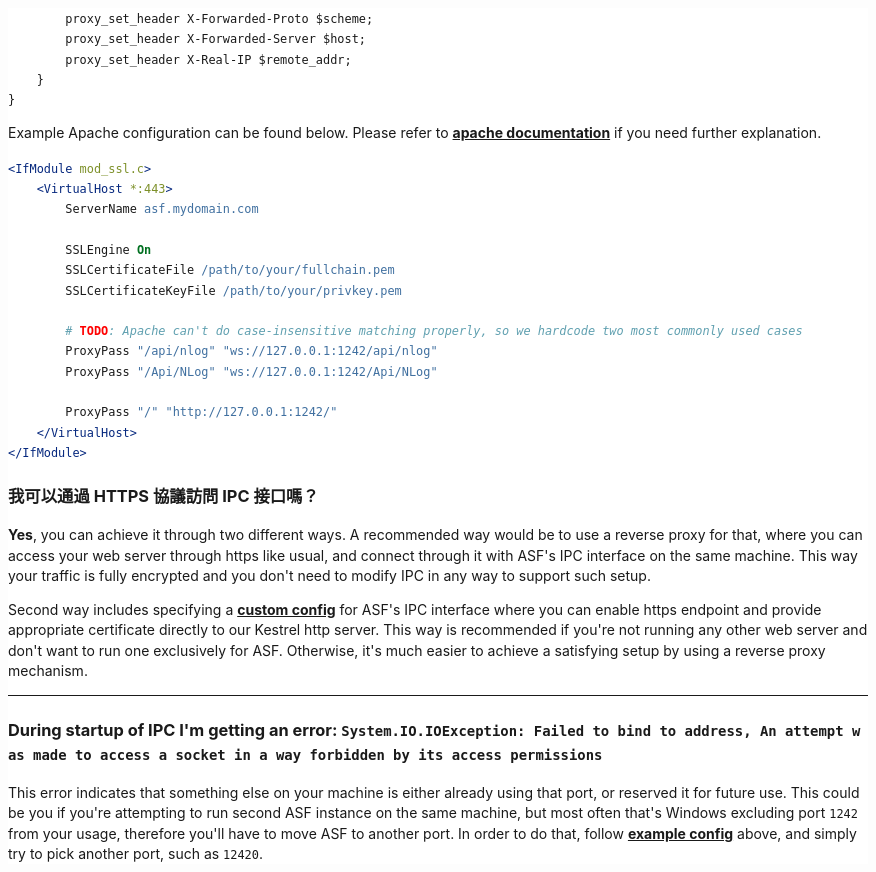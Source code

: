 ```nginx
        proxy_set_header X-Forwarded-Proto $scheme;
        proxy_set_header X-Forwarded-Server $host;
        proxy_set_header X-Real-IP $remote_addr;
    }
}
```

Example Apache configuration can be found below. Please refer to **[apache documentation](https://httpd.apache.org/docs)** if you need further explanation.

```apache
<IfModule mod_ssl.c>
    <VirtualHost *:443>
        ServerName asf.mydomain.com

        SSLEngine On
        SSLCertificateFile /path/to/your/fullchain.pem
        SSLCertificateKeyFile /path/to/your/privkey.pem

        # TODO: Apache can't do case-insensitive matching properly, so we hardcode two most commonly used cases
        ProxyPass "/api/nlog" "ws://127.0.0.1:1242/api/nlog"
        ProxyPass "/Api/NLog" "ws://127.0.0.1:1242/Api/NLog"

        ProxyPass "/" "http://127.0.0.1:1242/"
    </VirtualHost>
</IfModule>
```

### 我可以通過 HTTPS 協議訪問 IPC 接口嗎？

**Yes**, you can achieve it through two different ways. A recommended way would be to use a reverse proxy for that, where you can access your web server through https like usual, and connect through it with ASF's IPC interface on the same machine. This way your traffic is fully encrypted and you don't need to modify IPC in any way to support such setup.

Second way includes specifying a **[custom config](#custom-configuration)** for ASF's IPC interface where you can enable https endpoint and provide appropriate certificate directly to our Kestrel http server. This way is recommended if you're not running any other web server and don't want to run one exclusively for ASF. Otherwise, it's much easier to achieve a satisfying setup by using a reverse proxy mechanism.

---

### During startup of IPC I'm getting an error: `System.IO.IOException: Failed to bind to address, An attempt was made to access a socket in a way forbidden by its access permissions`

This error indicates that something else on your machine is either already using that port, or reserved it for future use. This could be you if you're attempting to run second ASF instance on the same machine, but most often that's Windows excluding port `1242` from your usage, therefore you'll have to move ASF to another port. In order to do that, follow **[example config](#changing-default-port)** above, and simply try to pick another port, such as `12420`.
